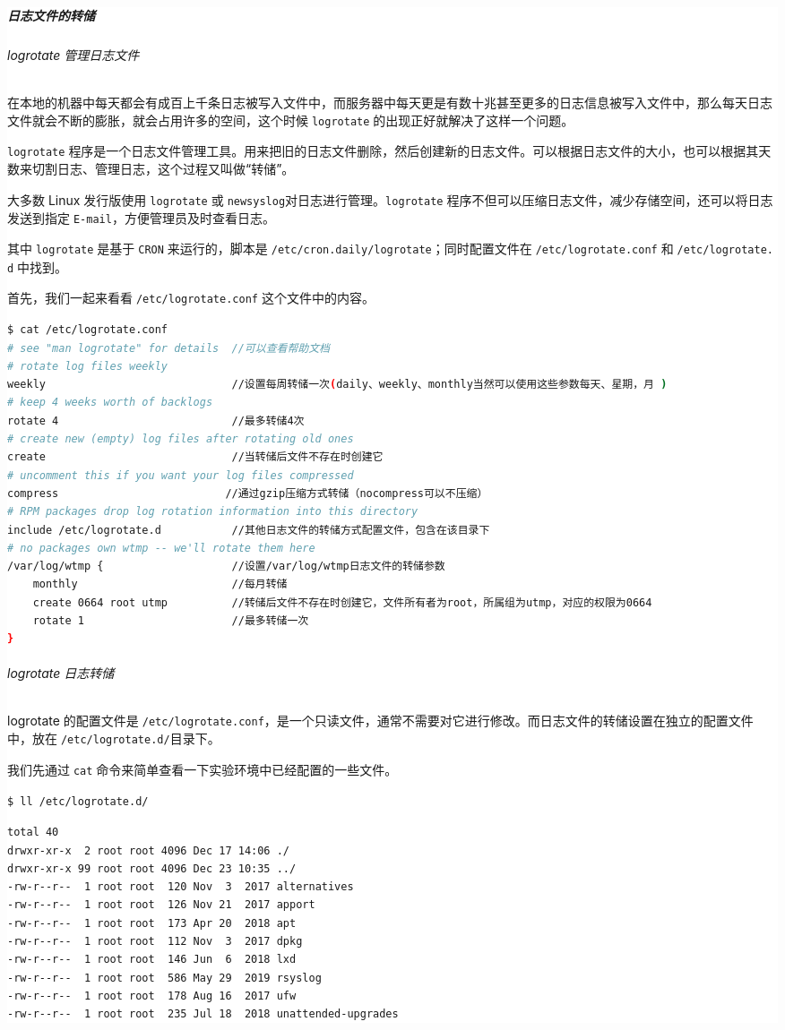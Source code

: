 

##### 日志文件的转储

###### logrotate 管理日志文件

在本地的机器中每天都会有成百上千条日志被写入文件中，而服务器中每天更是有数十兆甚至更多的日志信息被写入文件中，那么每天日志文件就会不断的膨胀，就会占用许多的空间，这个时候 `logrotate` 的出现正好就解决了这样一个问题。

`logrotate` 程序是一个日志文件管理工具。用来把旧的日志文件删除，然后创建新的日志文件。可以根据日志文件的大小，也可以根据其天数来切割日志、管理日志，这个过程又叫做“转储”。

大多数 Linux 发行版使用 `logrotate` 或 `newsyslog`对日志进行管理。`logrotate` 程序不但可以压缩日志文件，减少存储空间，还可以将日志发送到指定 `E-mail`，方便管理员及时查看日志。

其中 `logrotate` 是基于 `CRON` 来运行的，脚本是 `/etc/cron.daily/logrotate`；同时配置文件在 `/etc/logrotate.conf` 和 `/etc/logrotate.d` 中找到。

首先，我们一起来看看 `/etc/logrotate.conf` 这个文件中的内容。

```bash
$ cat /etc/logrotate.conf
# see "man logrotate" for details  //可以查看帮助文档
# rotate log files weekly
weekly                             //设置每周转储一次(daily、weekly、monthly当然可以使用这些参数每天、星期，月 )
# keep 4 weeks worth of backlogs
rotate 4                           //最多转储4次
# create new (empty) log files after rotating old ones
create                             //当转储后文件不存在时创建它
# uncomment this if you want your log files compressed
compress                          //通过gzip压缩方式转储（nocompress可以不压缩）
# RPM packages drop log rotation information into this directory
include /etc/logrotate.d           //其他日志文件的转储方式配置文件，包含在该目录下
# no packages own wtmp -- we'll rotate them here
/var/log/wtmp {                    //设置/var/log/wtmp日志文件的转储参数
    monthly                        //每月转储
    create 0664 root utmp          //转储后文件不存在时创建它，文件所有者为root，所属组为utmp，对应的权限为0664
    rotate 1                       //最多转储一次
}
```

###### logrotate 日志转储

logrotate 的配置文件是 `/etc/logrotate.conf`，是一个只读文件，通常不需要对它进行修改。而日志文件的转储设置在独立的配置文件中，放在 `/etc/logrotate.d/`目录下。

我们先通过 `cat` 命令来简单查看一下实验环境中已经配置的一些文件。

```bash
$ ll /etc/logrotate.d/
```

```bash
total 40
drwxr-xr-x  2 root root 4096 Dec 17 14:06 ./
drwxr-xr-x 99 root root 4096 Dec 23 10:35 ../
-rw-r--r--  1 root root  120 Nov  3  2017 alternatives
-rw-r--r--  1 root root  126 Nov 21  2017 apport
-rw-r--r--  1 root root  173 Apr 20  2018 apt
-rw-r--r--  1 root root  112 Nov  3  2017 dpkg
-rw-r--r--  1 root root  146 Jun  6  2018 lxd
-rw-r--r--  1 root root  586 May 29  2019 rsyslog
-rw-r--r--  1 root root  178 Aug 16  2017 ufw
-rw-r--r--  1 root root  235 Jul 18  2018 unattended-upgrades
```
